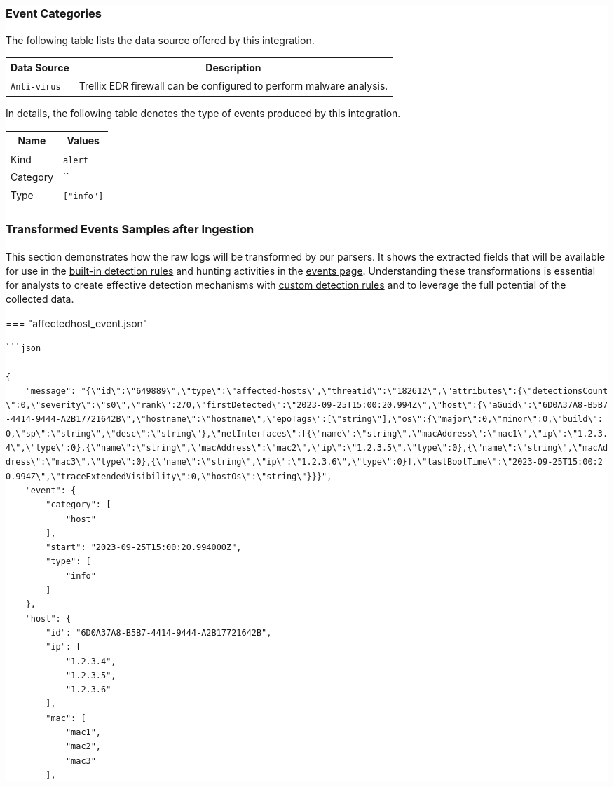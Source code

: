 
### Event Categories


The following table lists the data source offered by this integration.

| Data Source | Description                          |
| ----------- | ------------------------------------ |
| `Anti-virus` | Trellix EDR firewall can be configured to perform malware analysis. |





In details, the following table denotes the type of events produced by this integration.

| Name | Values |
| ---- | ------ |
| Kind | `alert` |
| Category | `` |
| Type | `["info"]` |




### Transformed Events Samples after Ingestion

This section demonstrates how the raw logs will be transformed by our parsers. It shows the extracted fields that will be available for use in the [built-in detection rules](/xdr/features/detect/rules_catalog) and hunting activities in the [events page](/xdr/features/investigate/events). Understanding these transformations is essential for analysts to create effective detection mechanisms with [custom detection rules](/xdr/features/detect/sigma) and to leverage the full potential of the collected data.

=== "affectedhost_event.json"

    ```json
	
    {
        "message": "{\"id\":\"649889\",\"type\":\"affected-hosts\",\"threatId\":\"182612\",\"attributes\":{\"detectionsCount\":0,\"severity\":\"s0\",\"rank\":270,\"firstDetected\":\"2023-09-25T15:00:20.994Z\",\"host\":{\"aGuid\":\"6D0A37A8-B5B7-4414-9444-A2B17721642B\",\"hostname\":\"hostname\",\"epoTags\":[\"string\"],\"os\":{\"major\":0,\"minor\":0,\"build\":0,\"sp\":\"string\",\"desc\":\"string\"},\"netInterfaces\":[{\"name\":\"string\",\"macAddress\":\"mac1\",\"ip\":\"1.2.3.4\",\"type\":0},{\"name\":\"string\",\"macAddress\":\"mac2\",\"ip\":\"1.2.3.5\",\"type\":0},{\"name\":\"string\",\"macAddress\":\"mac3\",\"type\":0},{\"name\":\"string\",\"ip\":\"1.2.3.6\",\"type\":0}],\"lastBootTime\":\"2023-09-25T15:00:20.994Z\",\"traceExtendedVisibility\":0,\"hostOs\":\"string\"}}}",
        "event": {
            "category": [
                "host"
            ],
            "start": "2023-09-25T15:00:20.994000Z",
            "type": [
                "info"
            ]
        },
        "host": {
            "id": "6D0A37A8-B5B7-4414-9444-A2B17721642B",
            "ip": [
                "1.2.3.4",
                "1.2.3.5",
                "1.2.3.6"
            ],
            "mac": [
                "mac1",
                "mac2",
                "mac3"
            ],